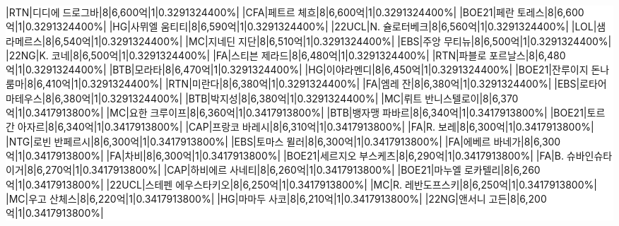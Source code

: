 |RTN|디디에 드로그바|8|6,600억|1|0.3291324400%|
|CFA|페트르 체흐|8|6,600억|1|0.3291324400%|
|BOE21|페란 토레스|8|6,600억|1|0.3291324400%|
|HG|사뮈엘 움티티|8|6,590억|1|0.3291324400%|
|22UCL|N. 슐로터베크|8|6,560억|1|0.3291324400%|
|LOL|샘 라메르스|8|6,540억|1|0.3291324400%|
|MC|지네딘 지단|8|6,510억|1|0.3291324400%|
|EBS|주앙 무티뉴|8|6,500억|1|0.3291324400%|
|22NG|K. 코네|8|6,500억|1|0.3291324400%|
|FA|스티븐 제라드|8|6,480억|1|0.3291324400%|
|RTN|파블로 포르날스|8|6,480억|1|0.3291324400%|
|BTB|모라타|8|6,470억|1|0.3291324400%|
|HG|이야라멘디|8|6,450억|1|0.3291324400%|
|BOE21|잔루이지 돈나룸마|8|6,410억|1|0.3291324400%|
|RTN|미란다|8|6,380억|1|0.3291324400%|
|FA|엠레 잔|8|6,380억|1|0.3291324400%|
|EBS|로타어 마테우스|8|6,380억|1|0.3291324400%|
|BTB|박지성|8|6,380억|1|0.3291324400%|
|MC|뤼트 반니스텔로이|8|6,370억|1|0.3417913800%|
|MC|요한 크루이프|8|6,360억|1|0.3417913800%|
|BTB|뱅자맹 파바르|8|6,340억|1|0.3417913800%|
|BOE21|토르간 아자르|8|6,340억|1|0.3417913800%|
|CAP|프랑코 바레시|8|6,310억|1|0.3417913800%|
|FA|R. 보레|8|6,300억|1|0.3417913800%|
|NTG|로빈 반페르시|8|6,300억|1|0.3417913800%|
|EBS|토마스 뮐러|8|6,300억|1|0.3417913800%|
|FA|에베르 바네가|8|6,300억|1|0.3417913800%|
|FA|차비|8|6,300억|1|0.3417913800%|
|BOE21|세르지오 부스케츠|8|6,290억|1|0.3417913800%|
|FA|B. 슈바인슈타이거|8|6,270억|1|0.3417913800%|
|CAP|하비에르 사네티|8|6,260억|1|0.3417913800%|
|BOE21|마누엘 로카텔리|8|6,260억|1|0.3417913800%|
|22UCL|스테펜 에우스타키오|8|6,250억|1|0.3417913800%|
|MC|R. 레반도프스키|8|6,250억|1|0.3417913800%|
|MC|우고 산체스|8|6,220억|1|0.3417913800%|
|HG|마마두 사코|8|6,210억|1|0.3417913800%|
|22NG|앤서니 고든|8|6,200억|1|0.3417913800%|